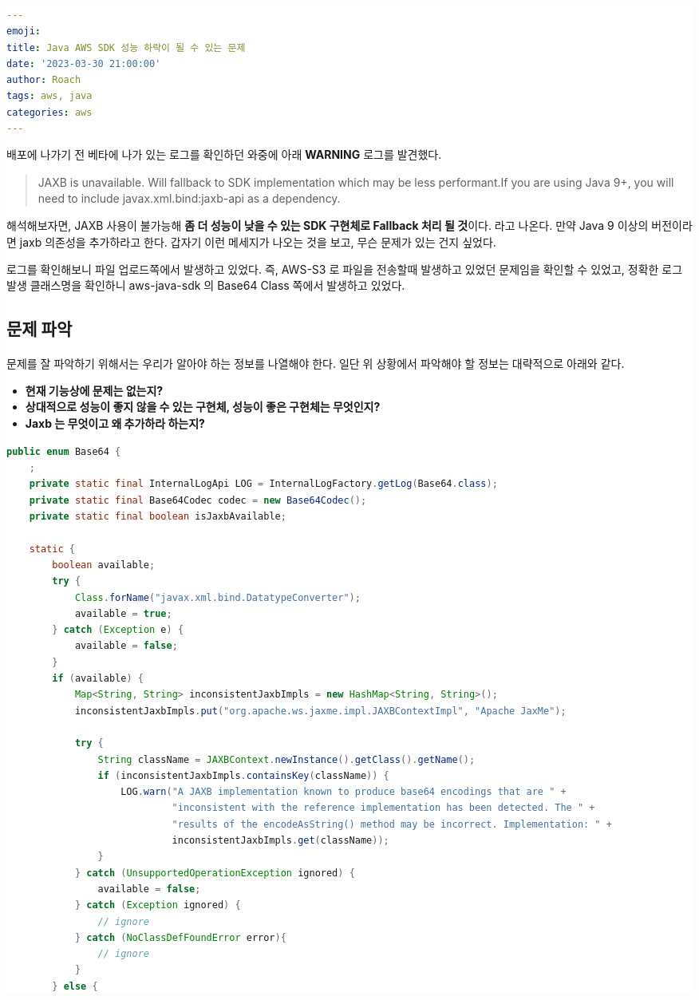 ```yaml
---
emoji: 
title: Java AWS SDK 성능 하락이 될 수 있는 문제
date: '2023-03-30 21:00:00'
author: Roach
tags: aws, java
categories: aws
---
```


배포에 나가기 전 베타에 나가 있는 로그를 확인하던 와중에 아래 **WARNING** 로그를 발견했다.
> JAXB is unavailable. Will fallback to SDK implementation which may be less performant.If you are using Java 9+, you will need to include javax.xml.bind:jaxb-api as a dependency.

해석해보자면, JAXB 사용이 불가능해 **좀 더 성능이 낮을 수 있는 SDK 구현체로 Fallback 처리 될 것**이다. 라고 나온다. 만약 Java 9 이상의 버전이라면 jaxb 의존성을 추가하라고 한다. 갑자기 이런 메세지가 나오는 것을 보고, 무슨 문제가 있는 건지 싶었다.

로그를 확인해보니 파일 업로드쪽에서 발생하고 있었다. 즉, AWS-S3 로 파일을 전송할때 발생하고 있었던 문제임을 확인할 수 있었고, 정확한 로그 발생 클래스명을 확인하니 aws-java-sdk 의 Base64 Class 쪽에서 발생하고 있었다.

## 문제 파악

문제를 잘 파악하기 위해서는 우리가 알아야 하는 정보를 나열해야 한다. 일단 위 상황에서 파악해야 할 정보는 대략적으로 아래와 같다.

- **현재 기능상에 문제는 없는지?**
- **상대적으로 성능이 좋지 않을 수 있는 구현체, 성능이 좋은 구현체는 무엇인지?**
- **Jaxb 는 무엇이고 왜 추가하라 하는지?**

```java
public enum Base64 {
    ;
    private static final InternalLogApi LOG = InternalLogFactory.getLog(Base64.class);
    private static final Base64Codec codec = new Base64Codec();
    private static final boolean isJaxbAvailable;

    static {
        boolean available;
        try {
            Class.forName("javax.xml.bind.DatatypeConverter");
            available = true;
        } catch (Exception e) {
            available = false;
        }
        if (available) {
            Map<String, String> inconsistentJaxbImpls = new HashMap<String, String>();
            inconsistentJaxbImpls.put("org.apache.ws.jaxme.impl.JAXBContextImpl", "Apache JaxMe");

            try {
                String className = JAXBContext.newInstance().getClass().getName();
                if (inconsistentJaxbImpls.containsKey(className)) {
                    LOG.warn("A JAXB implementation known to produce base64 encodings that are " +
                             "inconsistent with the reference implementation has been detected. The " +
                             "results of the encodeAsString() method may be incorrect. Implementation: " +
                             inconsistentJaxbImpls.get(className));
                }
            } catch (UnsupportedOperationException ignored) {
                available = false;
            } catch (Exception ignored) {
                // ignore
            } catch (NoClassDefFoundError error){
                // ignore
            }
        } else {
```